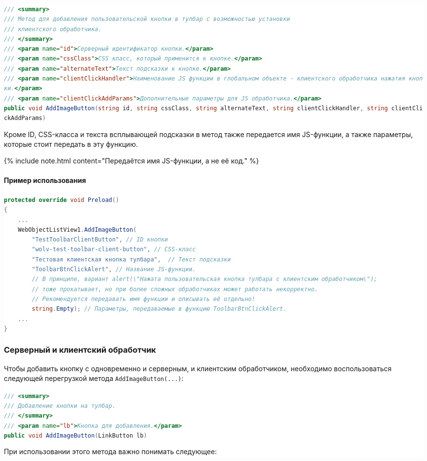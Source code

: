 ```csharp
/// <summary>
/// Метод для добавления пользовательской кнопки в тулбар с возможностью установки
/// клиентского обработчика.
/// </summary>
/// <param name="id">Серверный идентификатор кнопки.</param>
/// <param name="cssClass">CSS класс, который применится к кнопке.</param>
/// <param name="alternateText">Текст подсказки к кнопке.</param>
/// <param name="clientClickHandler">Наименование JS функции в глобальном объекте - клиентского обработчика нажатия кнопки.</param>
/// <param name="clientClickAddParams">Дополнительные параметры для JS обработчика.</param>
public void AddImageButton(string id, string cssClass, string alternateText, string clientClickHandler, string clientClickAddParams)
```

Кроме ID, CSS-класса и текста всплывающей подсказки в метод также передается имя JS-функции, а также параметры, которые стоит передать в эту функцию.

{% include note.html content="Передаётся имя JS-функции, а не её код." %}

#### Пример использования

```csharp
protected override void Preload()
{
    ...
    WebObjectListView1.AddImageButton(
        "TestToolbarClientButton", // ID кнопки
        "wolv-test-toolbar-client-button", // CSS-класс
        "Тестовая клиентская кнопка тулбара",  // Текст подсказки
        "ToolbarBtnClickAlert", // Название JS-функции.
        // В принципе, вариант alert(\"Нажата пользовательская кнопка тулбара с клиентским обработчиком\");
        // тоже прокатывает, но при более сложных обработчиках может работать некорректно.
        // Рекомендуется передавать имя функции и описывать её отдельно!
        string.Empty); // Параметры, передаваемые в функцию ToolbarBtnClickAlert.
    ...
}
```

### Серверный и клиентский обработчик

Чтобы добавить кнопку с одновременно и серверным, и клиентским обработчиком, необходимо воспользоваться следующей перегрузкой метода `AddImageButton(...)`:

```csharp
/// <summary>
/// Добавление кнопки на тулбар.
/// </summary>
/// <param name="lb">Кнопка для добавления.</param>
public void AddImageButton(LinkButton lb) 
```

При использовании этого метода важно понимать следующее:

